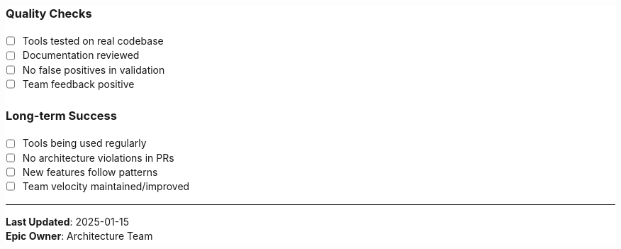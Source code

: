 ### Quality Checks
- [ ] Tools tested on real codebase
- [ ] Documentation reviewed
- [ ] No false positives in validation
- [ ] Team feedback positive

### Long-term Success
- [ ] Tools being used regularly
- [ ] No architecture violations in PRs
- [ ] New features follow patterns
- [ ] Team velocity maintained/improved

---

**Last Updated**: 2025-01-15  
**Epic Owner**: Architecture Team
